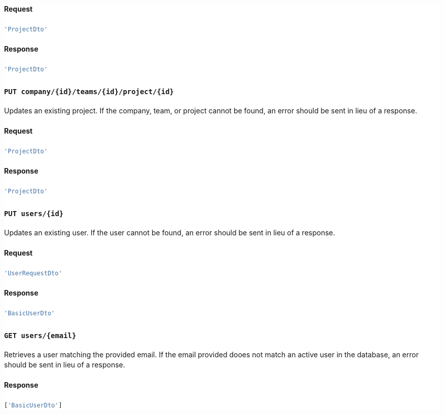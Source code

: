 #### Request
``` javascript
'ProjectDto'
```

#### Response
``` javascript
'ProjectDto'
```

### `PUT company/{id}/teams/{id}/project/{id}`
Updates an existing project. If the company, team, or project cannot be found, an error should be sent in lieu of a response.

#### Request
``` javascript
'ProjectDto'
```

#### Response
``` javascript
'ProjectDto'
```

### `PUT users/{id}`
Updates an existing user. If the user cannot be found, an error should be sent in lieu of a response.

#### Request
``` javascript
'UserRequestDto'
```

#### Response
``` javascript
'BasicUserDto'
```

### `GET users/{email}`
Retrieves a user matching the provided email. If the email provided dooes not match an active user in the database, an error should be sent in lieu of a response.

#### Response
``` javascript
['BasicUserDto']
```
